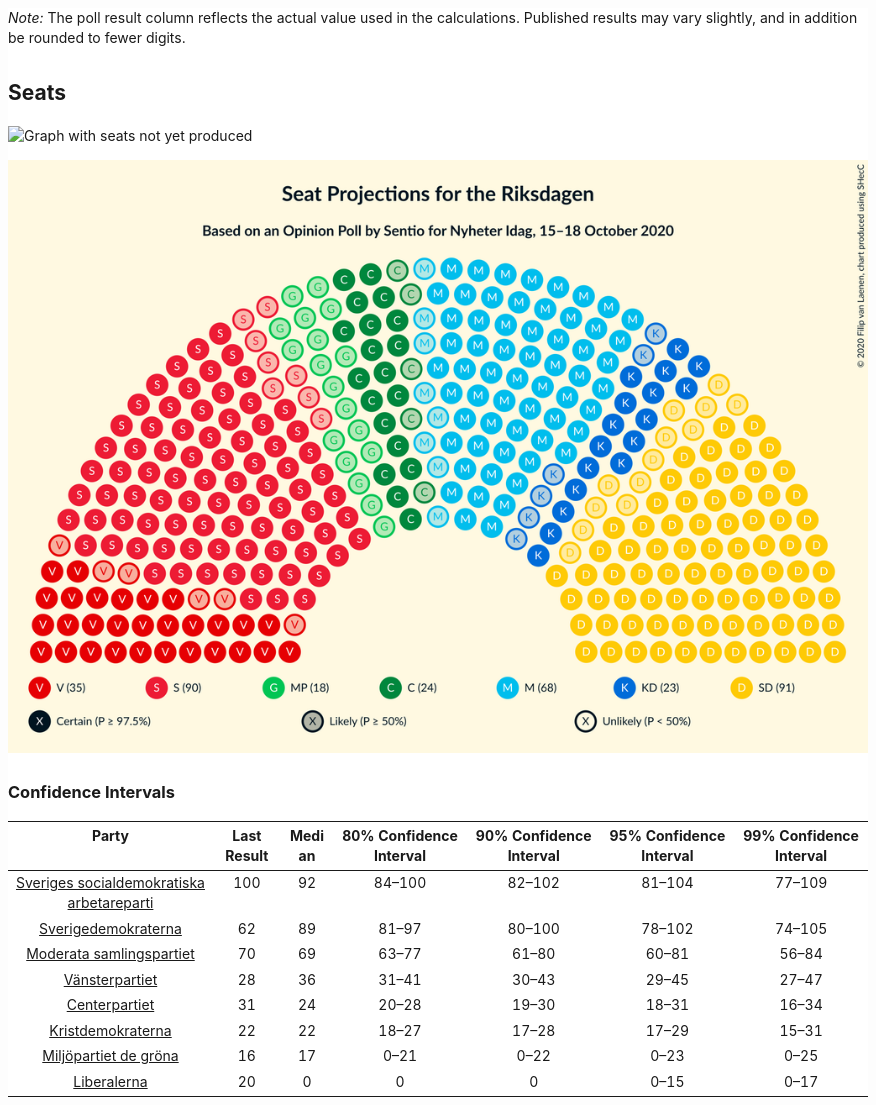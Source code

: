 *Note:* The poll result column reflects the actual value used in the calculations. Published results may vary slightly, and in addition be rounded to fewer digits.

## Seats

![Graph with seats not yet produced](2020-10-18-Sentio-seats.png "Seats")

![Graph with seating plan not yet produced](2020-10-18-Sentio-seating-plan.png "Seating Plan")

### Confidence Intervals

| Party | Last Result | Median | 80% Confidence Interval | 90% Confidence Interval | 95% Confidence Interval | 99% Confidence Interval |
|:-----:|:-----------:|:------:|:-----------------------:|:-----------------------:|:-----------------------:|:-----------------------:|
| <a href="#sveriges-socialdemokratiska-arbetareparti">Sveriges socialdemokratiska arbetareparti</a> | 100 | 92 | 84–100 |82–102 |81–104 |77–109 |
| <a href="#sverigedemokraterna">Sverigedemokraterna</a> | 62 | 89 | 81–97 |80–100 |78–102 |74–105 |
| <a href="#moderata-samlingspartiet">Moderata samlingspartiet</a> | 70 | 69 | 63–77 |61–80 |60–81 |56–84 |
| <a href="#vänsterpartiet">Vänsterpartiet</a> | 28 | 36 | 31–41 |30–43 |29–45 |27–47 |
| <a href="#centerpartiet">Centerpartiet</a> | 31 | 24 | 20–28 |19–30 |18–31 |16–34 |
| <a href="#kristdemokraterna">Kristdemokraterna</a> | 22 | 22 | 18–27 |17–28 |17–29 |15–31 |
| <a href="#miljöpartiet-de-gröna">Miljöpartiet de gröna</a> | 16 | 17 | 0–21 |0–22 |0–23 |0–25 |
| <a href="#liberalerna">Liberalerna</a> | 20 | 0 | 0 |0 |0–15 |0–17 |

